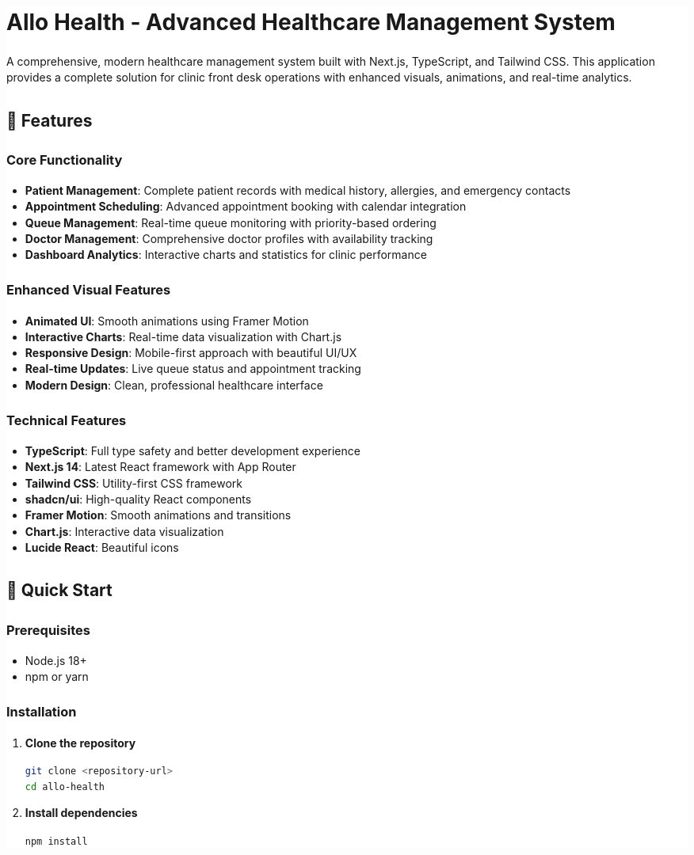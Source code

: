 # Allo Health - Advanced Healthcare Management System

A comprehensive, modern healthcare management system built with Next.js, TypeScript, and Tailwind CSS. This application provides a complete solution for clinic front desk operations with enhanced visuals, animations, and real-time analytics.

## 🏥 Features

### Core Functionality
- **Patient Management**: Complete patient records with medical history, allergies, and emergency contacts
- **Appointment Scheduling**: Advanced appointment booking with calendar integration
- **Queue Management**: Real-time queue monitoring with priority-based ordering
- **Doctor Management**: Comprehensive doctor profiles with availability tracking
- **Dashboard Analytics**: Interactive charts and statistics for clinic performance

### Enhanced Visual Features
- **Animated UI**: Smooth animations using Framer Motion
- **Interactive Charts**: Real-time data visualization with Chart.js
- **Responsive Design**: Mobile-first approach with beautiful UI/UX
- **Real-time Updates**: Live queue status and appointment tracking
- **Modern Design**: Clean, professional healthcare interface

### Technical Features
- **TypeScript**: Full type safety and better development experience
- **Next.js 14**: Latest React framework with App Router
- **Tailwind CSS**: Utility-first CSS framework
- **shadcn/ui**: High-quality React components
- **Framer Motion**: Smooth animations and transitions
- **Chart.js**: Interactive data visualization
- **Lucide React**: Beautiful icons

## 🚀 Quick Start

### Prerequisites
- Node.js 18+ 
- npm or yarn

### Installation

1. **Clone the repository**
   ```bash
   git clone <repository-url>
   cd allo-health
   ```

2. **Install dependencies**
   ```bash
   npm install
   ```
